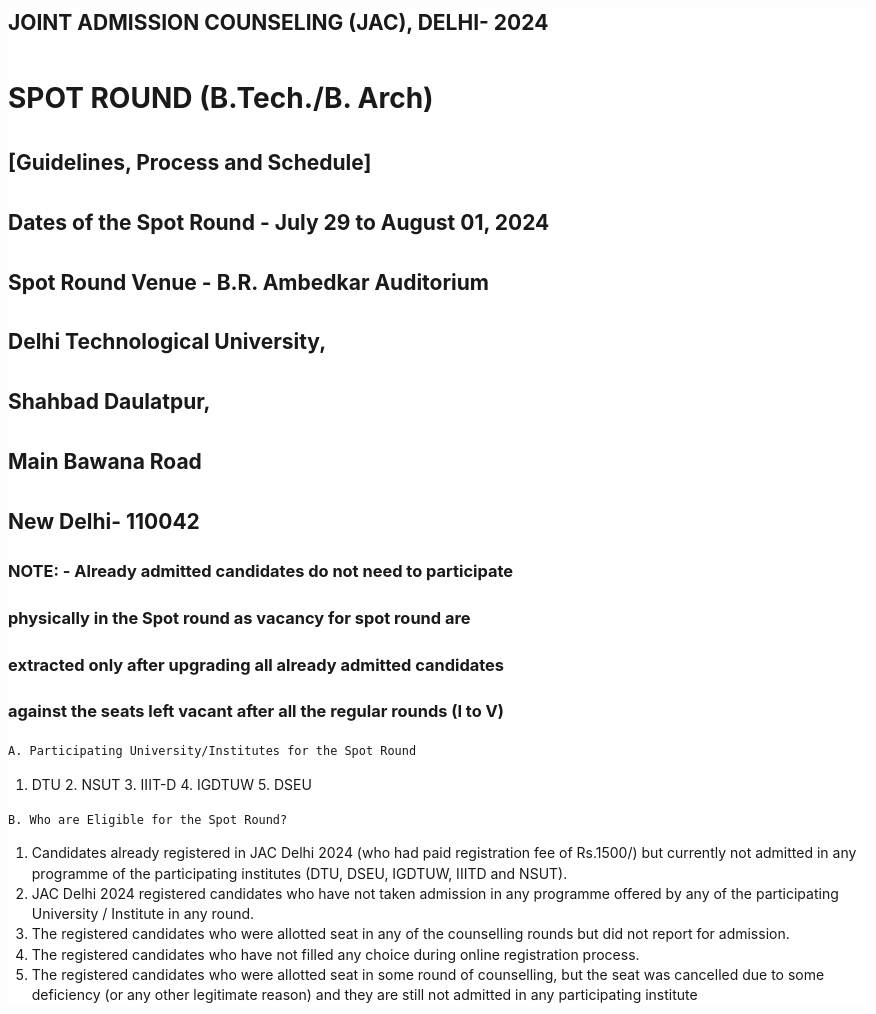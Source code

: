 ## JOINT ADMISSION COUNSELING (JAC), DELHI- 2024

# SPOT ROUND (B.Tech./B. Arch)

## [Guidelines, Process and Schedule]

## Dates of the Spot Round - July 29 to August 01, 2024

## Spot Round Venue - B.R. Ambedkar Auditorium

## Delhi Technological University,

## Shahbad Daulatpur,

## Main Bawana Road

## New Delhi- 110042

### NOTE: - Already admitted candidates do not need to participate

### physically in the Spot round as vacancy for spot round are

### extracted only after upgrading all already admitted candidates

### against the seats left vacant after all the regular rounds (I to V)

```
A. Participating University/Institutes for the Spot Round
```
1. DTU 2. NSUT 3. IIIT-D 4. IGDTUW 5. DSEU

```
B. Who are Eligible for the Spot Round?
```
1. Candidates already registered in JAC Delhi 2024 (who had paid
    registration fee of Rs.1500/) but currently not admitted in any programme
    of the participating institutes (DTU, DSEU, IGDTUW, IIITD and NSUT).
2. JAC Delhi 2024 registered candidates who have not taken admission in
    any programme offered by any of the participating University / Institute in
    any round.
3. The registered candidates who were allotted seat in any of the counselling
    rounds but did not report for admission.
4. The registered candidates who have not filled any choice during online
    registration process.
5. The registered candidates who were allotted seat in some round of
    counselling, but the seat was cancelled due to some deficiency (or any
    other legitimate reason) and they are still not admitted in any participating
    institute
